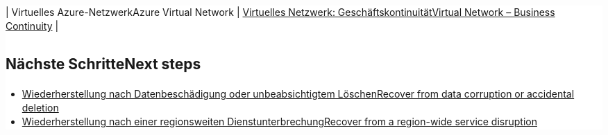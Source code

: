 | <span data-ttu-id="3161a-310">Virtuelles Azure-Netzwerk</span><span class="sxs-lookup"><span data-stu-id="3161a-310">Azure Virtual Network</span></span>         | [<span data-ttu-id="3161a-311">Virtuelles Netzwerk: Geschäftskontinuität</span><span class="sxs-lookup"><span data-stu-id="3161a-311">Virtual Network – Business Continuity</span></span>](/azure/virtual-network/virtual-network-disaster-recovery-guidance)                                                  |

## <a name="next-steps"></a><span data-ttu-id="3161a-312">Nächste Schritte</span><span class="sxs-lookup"><span data-stu-id="3161a-312">Next steps</span></span>

- [<span data-ttu-id="3161a-313">Wiederherstellung nach Datenbeschädigung oder unbeabsichtigtem Löschen</span><span class="sxs-lookup"><span data-stu-id="3161a-313">Recover from data corruption or accidental deletion</span></span>](../resiliency/recovery-data-corruption.md)
- [<span data-ttu-id="3161a-314">Wiederherstellung nach einer regionsweiten Dienstunterbrechung</span><span class="sxs-lookup"><span data-stu-id="3161a-314">Recover from a region-wide service disruption</span></span>](../resiliency/recovery-loss-azure-region.md)